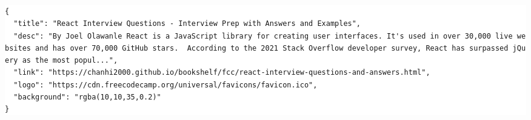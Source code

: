 
```component VPCard
{
  "title": "React Interview Questions - Interview Prep with Answers and Examples",
  "desc": "By Joel Olawanle React is a JavaScript library for creating user interfaces. It's used in over 30,000 live websites and has over 70,000 GitHub stars.  According to the 2021 Stack Overflow developer survey, React has surpassed jQuery as the most popul...",
  "link": "https://chanhi2000.github.io/bookshelf/fcc/react-interview-questions-and-answers.html",
  "logo": "https://cdn.freecodecamp.org/universal/favicons/favicon.ico",
  "background": "rgba(10,10,35,0.2)"
}
```
